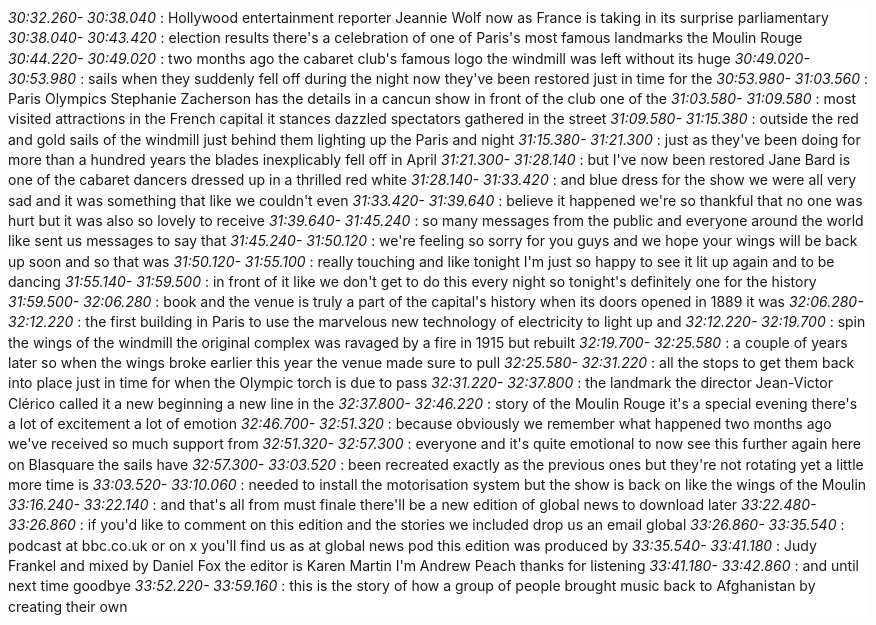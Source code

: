 *30:32.260- 30:38.040* :  Hollywood entertainment reporter Jeannie Wolf now as France is taking in its surprise parliamentary
*30:38.040- 30:43.420* :  election results there's a celebration of one of Paris's most famous landmarks the Moulin Rouge
*30:44.220- 30:49.020* :  two months ago the cabaret club's famous logo the windmill was left without its huge
*30:49.020- 30:53.980* :  sails when they suddenly fell off during the night now they've been restored just in time for the
*30:53.980- 31:03.560* :  Paris Olympics Stephanie Zacherson has the details in a cancun show in front of the club one of the
*31:03.580- 31:09.580* :  most visited attractions in the French capital it stances dazzled spectators gathered in the street
*31:09.580- 31:15.380* :  outside the red and gold sails of the windmill just behind them lighting up the Paris and night
*31:15.380- 31:21.300* :  just as they've been doing for more than a hundred years the blades inexplicably fell off in April
*31:21.300- 31:28.140* :  but I've now been restored Jane Bard is one of the cabaret dancers dressed up in a thrilled red white
*31:28.140- 31:33.420* :  and blue dress for the show we were all very sad and it was something that like we couldn't even
*31:33.420- 31:39.640* :  believe it happened we're so thankful that no one was hurt but it was also so lovely to receive
*31:39.640- 31:45.240* :  so many messages from the public and everyone around the world like sent us messages to say that
*31:45.240- 31:50.120* :  we're feeling so sorry for you guys and we hope your wings will be back up soon and so that was
*31:50.120- 31:55.100* :  really touching and like tonight I'm just so happy to see it lit up again and to be dancing
*31:55.140- 31:59.500* :  in front of it like we don't get to do this every night so tonight's definitely one for the history
*31:59.500- 32:06.280* :  book and the venue is truly a part of the capital's history when its doors opened in 1889 it was
*32:06.280- 32:12.220* :  the first building in Paris to use the marvelous new technology of electricity to light up and
*32:12.220- 32:19.700* :  spin the wings of the windmill the original complex was ravaged by a fire in 1915 but rebuilt
*32:19.700- 32:25.580* :  a couple of years later so when the wings broke earlier this year the venue made sure to pull
*32:25.580- 32:31.220* :  all the stops to get them back into place just in time for when the Olympic torch is due to pass
*32:31.220- 32:37.800* :  the landmark the director Jean-Victor Clérico called it a new beginning a new line in the
*32:37.800- 32:46.220* :  story of the Moulin Rouge it's a special evening there's a lot of excitement a lot of emotion
*32:46.700- 32:51.320* :  because obviously we remember what happened two months ago we've received so much support from
*32:51.320- 32:57.300* :  everyone and it's quite emotional to now see this further again here on Blasquare the sails have
*32:57.300- 33:03.520* :  been recreated exactly as the previous ones but they're not rotating yet a little more time is
*33:03.520- 33:10.060* :  needed to install the motorisation system but the show is back on like the wings of the Moulin
*33:16.240- 33:22.140* :  and that's all from must finale there'll be a new edition of global news to download later
*33:22.480- 33:26.860* :  if you'd like to comment on this edition and the stories we included drop us an email global
*33:26.860- 33:35.540* :  podcast at bbc.co.uk or on x you'll find us as at global news pod this edition was produced by
*33:35.540- 33:41.180* :  Judy Frankel and mixed by Daniel Fox the editor is Karen Martin I'm Andrew Peach thanks for listening
*33:41.180- 33:42.860* :  and until next time goodbye
*33:52.220- 33:59.160* :  this is the story of how a group of people brought music back to Afghanistan by creating their own